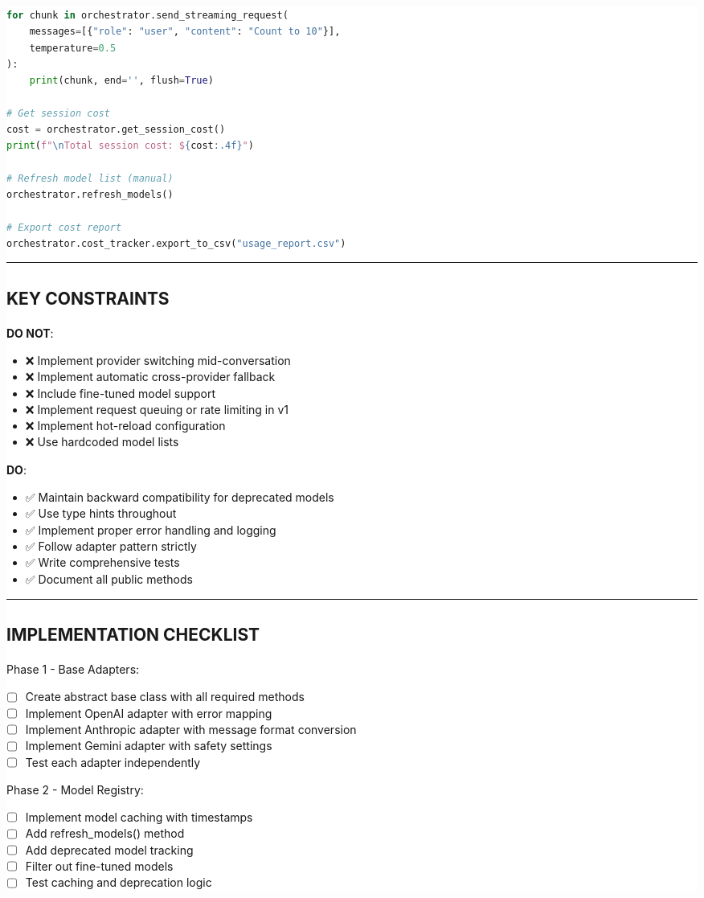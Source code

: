 ```python
for chunk in orchestrator.send_streaming_request(
    messages=[{"role": "user", "content": "Count to 10"}],
    temperature=0.5
):
    print(chunk, end='', flush=True)

# Get session cost
cost = orchestrator.get_session_cost()
print(f"\nTotal session cost: ${cost:.4f}")

# Refresh model list (manual)
orchestrator.refresh_models()

# Export cost report
orchestrator.cost_tracker.export_to_csv("usage_report.csv")
```

---

## KEY CONSTRAINTS

**DO NOT**:
- ❌ Implement provider switching mid-conversation
- ❌ Implement automatic cross-provider fallback
- ❌ Include fine-tuned model support
- ❌ Implement request queuing or rate limiting in v1
- ❌ Implement hot-reload configuration
- ❌ Use hardcoded model lists

**DO**:
- ✅ Maintain backward compatibility for deprecated models
- ✅ Use type hints throughout
- ✅ Implement proper error handling and logging
- ✅ Follow adapter pattern strictly
- ✅ Write comprehensive tests
- ✅ Document all public methods

---

## IMPLEMENTATION CHECKLIST

Phase 1 - Base Adapters:
- [ ] Create abstract base class with all required methods
- [ ] Implement OpenAI adapter with error mapping
- [ ] Implement Anthropic adapter with message format conversion
- [ ] Implement Gemini adapter with safety settings
- [ ] Test each adapter independently

Phase 2 - Model Registry:
- [ ] Implement model caching with timestamps
- [ ] Add refresh_models() method
- [ ] Add deprecated model tracking
- [ ] Filter out fine-tuned models
- [ ] Test caching and deprecation logic
